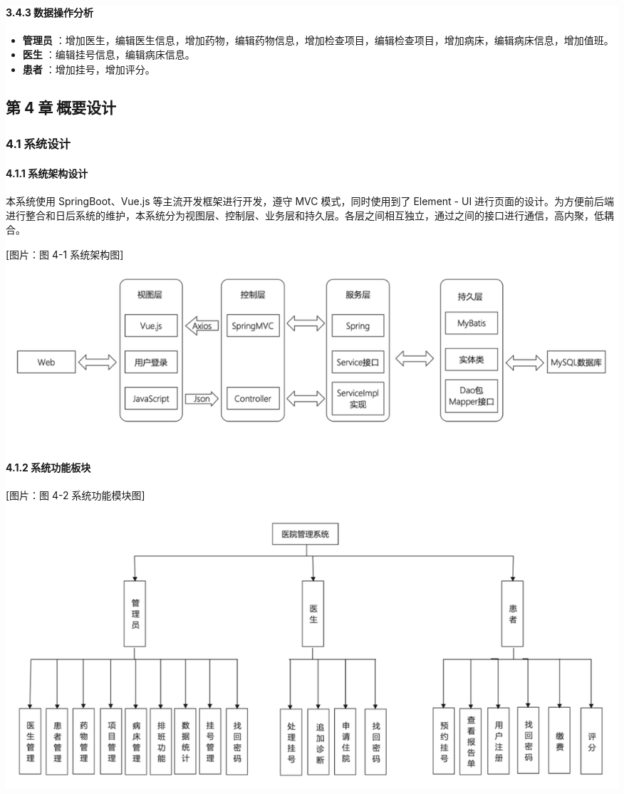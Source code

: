 #### 3.4.3 数据操作分析

  * **管理员** ：增加医生，编辑医生信息，增加药物，编辑药物信息，增加检查项目，编辑检查项目，增加病床，编辑病床信息，增加值班。
  * **医生** ：编辑挂号信息，编辑病床信息。
  * **患者** ：增加挂号，增加评分。

## 第 4 章 概要设计

### 4.1 系统设计

#### 4.1.1 系统架构设计

本系统使用 SpringBoot、Vue.js 等主流开发框架进行开发，遵守 MVC 模式，同时使用到了 Element - UI 进行页面的设计。为方便前后端进行整合和日后系统的维护，本系统分为视图层、控制层、业务层和持久层。各层之间相互独立，通过之间的接口进行通信，高内聚，低耦合。

[图片：图 4-1 系统架构图]
![Alt Text](img/医院管理系统设计报告9770.png)

#### 4.1.2 系统功能板块

[图片：图 4-2 系统功能模块图]
![Alt Text](img/医院管理系统设计报告9796.png)
